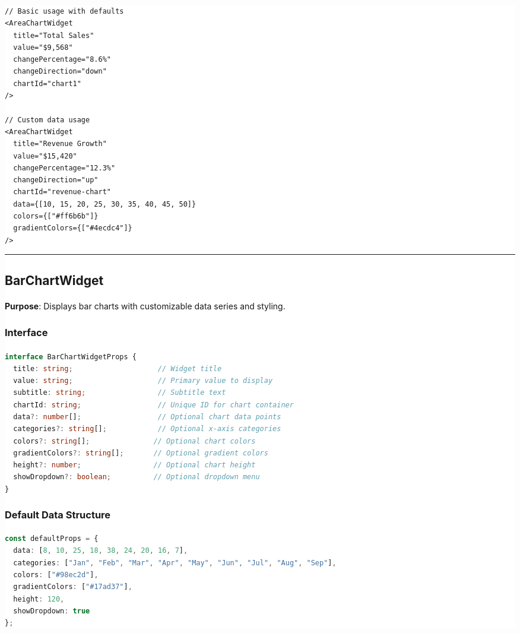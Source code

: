 ```tsx
// Basic usage with defaults
<AreaChartWidget
  title="Total Sales"
  value="$9,568"
  changePercentage="8.6%"
  changeDirection="down"
  chartId="chart1"
/>

// Custom data usage
<AreaChartWidget
  title="Revenue Growth"
  value="$15,420"
  changePercentage="12.3%"
  changeDirection="up"
  chartId="revenue-chart"
  data={[10, 15, 20, 25, 30, 35, 40, 45, 50]}
  colors={["#ff6b6b"]}
  gradientColors={["#4ecdc4"]}
/>
```

---

## BarChartWidget

**Purpose**: Displays bar charts with customizable data series and styling.

### Interface

```typescript
interface BarChartWidgetProps {
  title: string;                    // Widget title
  value: string;                    // Primary value to display
  subtitle: string;                 // Subtitle text
  chartId: string;                  // Unique ID for chart container
  data?: number[];                  // Optional chart data points
  categories?: string[];            // Optional x-axis categories
  colors?: string[];               // Optional chart colors
  gradientColors?: string[];       // Optional gradient colors
  height?: number;                 // Optional chart height
  showDropdown?: boolean;          // Optional dropdown menu
}
```

### Default Data Structure

```typescript
const defaultProps = {
  data: [8, 10, 25, 18, 38, 24, 20, 16, 7],
  categories: ["Jan", "Feb", "Mar", "Apr", "May", "Jun", "Jul", "Aug", "Sep"],
  colors: ["#98ec2d"],
  gradientColors: ["#17ad37"],
  height: 120,
  showDropdown: true
};
```
